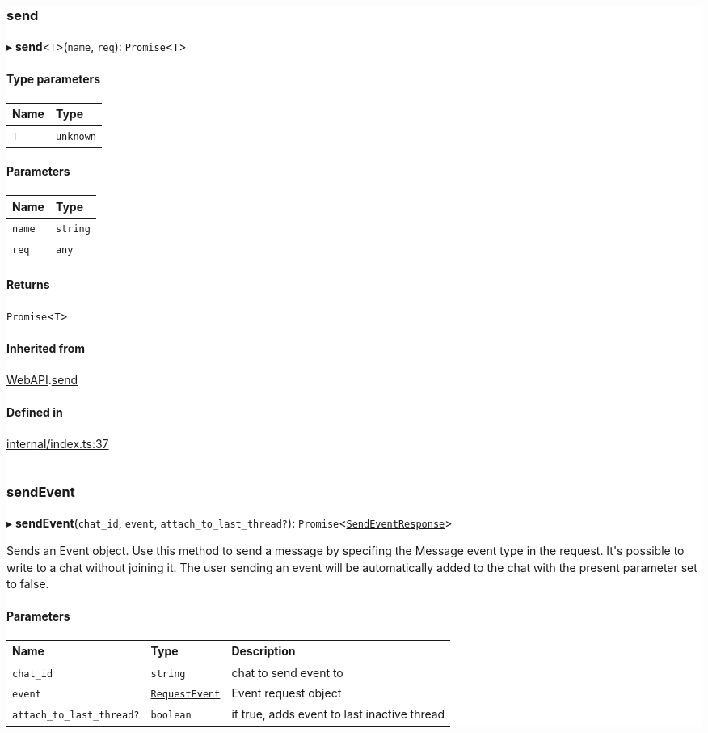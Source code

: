 ### send

▸ **send**<`T`\>(`name`, `req`): `Promise`<`T`\>

#### Type parameters

| Name | Type |
| :------ | :------ |
| `T` | `unknown` |

#### Parameters

| Name | Type |
| :------ | :------ |
| `name` | `string` |
| `req` | `any` |

#### Returns

`Promise`<`T`\>

#### Inherited from

[WebAPI](internal.WebAPI.md).[send](internal.WebAPI.md#send)

#### Defined in

[internal/index.ts:37](https://github.com/livechat/lc-sdk-js/blob/8462be9/src/internal/index.ts#L37)

___

### sendEvent

▸ **sendEvent**(`chat_id`, `event`, `attach_to_last_thread?`): `Promise`<[`SendEventResponse`](../interfaces/customer_structures_responses.SendEventResponse.md)\>

Sends an Event object. Use this method to send a message by specifing the Message event type in the request.
It's possible to write to a chat without joining it. The user sending an event will be automatically added to the chat
with the present parameter set to false.

#### Parameters

| Name | Type | Description |
| :------ | :------ | :------ |
| `chat_id` | `string` | chat to send event to |
| `event` | [`RequestEvent`](../modules/customer_structures_events.md#requestevent) | Event request object |
| `attach_to_last_thread?` | `boolean` | if true, adds event to last inactive thread |
